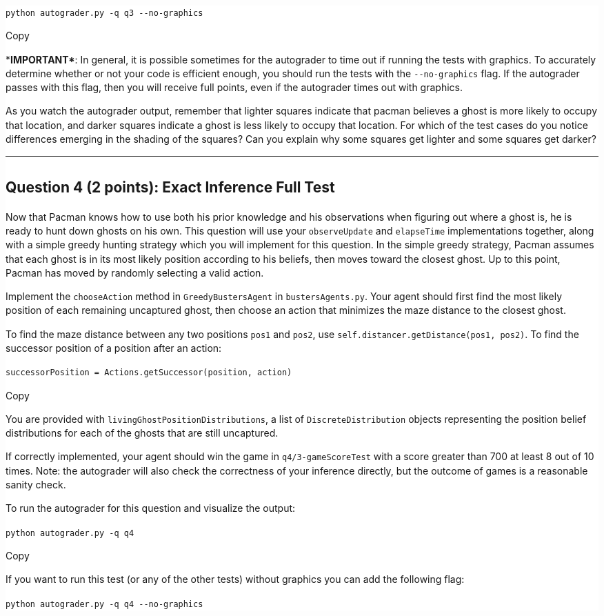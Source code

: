 ```
python autograder.py -q q3 --no-graphics
```

Copy

***IMPORTANT\***: In general, it is possible sometimes for the autograder to time out if running the tests with graphics. To accurately determine whether or not your code is efficient enough, you should run the tests with the `--no-graphics` flag. If the autograder passes with this flag, then you will receive full points, even if the autograder times out with graphics.

As you watch the autograder output, remember that lighter squares indicate that pacman believes a ghost is more likely to occupy that location, and darker squares indicate a ghost is less likely to occupy that location. For which of the test cases do you notice differences emerging in the shading of the squares? Can you explain why some squares get lighter and some squares get darker?

------

## Question 4 (2 points): Exact Inference Full Test

Now that Pacman knows how to use both his prior knowledge and his observations when figuring out where a ghost is, he is ready to hunt down ghosts on his own. This question will use your `observeUpdate` and `elapseTime` implementations together, along with a simple greedy hunting strategy which you will implement for this question. In the simple greedy strategy, Pacman assumes that each ghost is in its most likely position according to his beliefs, then moves toward the closest ghost. Up to this point, Pacman has moved by randomly selecting a valid action.

Implement the `chooseAction` method in `GreedyBustersAgent` in `bustersAgents.py`. Your agent should first find the most likely position of each remaining uncaptured ghost, then choose an action that minimizes the maze distance to the closest ghost.

To find the maze distance between any two positions `pos1` and `pos2`, use `self.distancer.getDistance(pos1, pos2)`. To find the successor position of a position after an action:

```
successorPosition = Actions.getSuccessor(position, action)
```

Copy

You are provided with `livingGhostPositionDistributions`, a list of `DiscreteDistribution` objects representing the position belief distributions for each of the ghosts that are still uncaptured.

If correctly implemented, your agent should win the game in `q4/3-gameScoreTest` with a score greater than 700 at least 8 out of 10 times. Note: the autograder will also check the correctness of your inference directly, but the outcome of games is a reasonable sanity check.

To run the autograder for this question and visualize the output:

```
python autograder.py -q q4
```

Copy

If you want to run this test (or any of the other tests) without graphics you can add the following flag:

```
python autograder.py -q q4 --no-graphics
```
